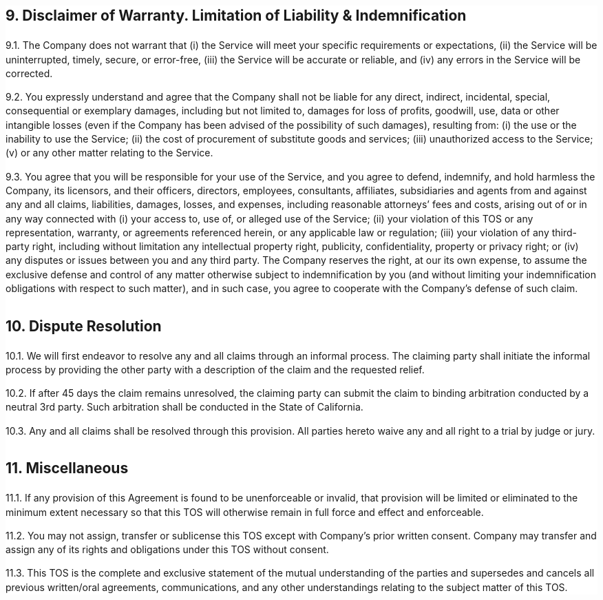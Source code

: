 ## 9. Disclaimer of Warranty. Limitation of Liability & Indemnification

9.1. The Company does not warrant that (i) the Service will meet your specific requirements or expectations, (ii) the Service will be uninterrupted, timely, secure, or error-free, (iii) the Service will be accurate or reliable, and (iv) any errors in the Service will be corrected.

9.2. You expressly understand and agree that the Company shall not be liable for any direct, indirect, incidental, special, consequential or exemplary damages, including but not limited to, damages for loss of profits, goodwill, use, data or other intangible losses (even if the Company has been advised of the possibility of such damages), resulting from: (i) the use or the inability to use the Service; (ii) the cost of procurement of substitute goods and services; (iii) unauthorized access to the Service; (v) or any other matter relating to the Service.

9.3. You agree that you will be responsible for your use of the Service, and you agree to defend, indemnify, and hold harmless the Company, its licensors, and their officers, directors, employees, consultants, affiliates, subsidiaries and agents from and against any and all claims, liabilities, damages, losses, and expenses, including reasonable attorneys’ fees and costs, arising out of or in any way connected with (i) your access to, use of, or alleged use of the Service; (ii) your violation of this TOS or any representation, warranty, or agreements referenced herein, or any applicable law or regulation; (iii) your violation of any third-party right, including without limitation any intellectual property right, publicity, confidentiality, property or privacy right; or (iv) any disputes or issues between you and any third party. The Company reserves the right, at our its own expense, to assume the exclusive defense and control of any matter otherwise subject to indemnification by you (and without limiting your indemnification obligations with respect to such matter), and in such case, you agree to cooperate with the Company’s defense of such claim.

## 10. Dispute Resolution

10.1. We will first endeavor to resolve any and all claims through an informal process. The claiming party shall initiate the informal process by providing the other party with a description of the claim and the requested relief.

10.2. If after 45 days the claim remains unresolved, the claiming party can submit the claim to binding arbitration conducted by a neutral 3rd party. Such arbitration shall be conducted in the State of California.

10.3. Any and all claims shall be resolved through this provision. All parties hereto waive any and all right to a trial by judge or jury.

## 11. Miscellaneous

11.1. If any provision of this Agreement is found to be unenforceable or invalid, that provision will be limited or eliminated to the minimum extent necessary so that this TOS will otherwise remain in full force and effect and enforceable.

11.2. You may not assign, transfer or sublicense this TOS except with Company’s prior written consent. Company may transfer and assign any of its rights and obligations under this TOS without consent.

11.3. This TOS is the complete and exclusive statement of the mutual understanding of the parties and supersedes and cancels all previous written/oral agreements, communications, and any other understandings relating to the subject matter of this TOS.
